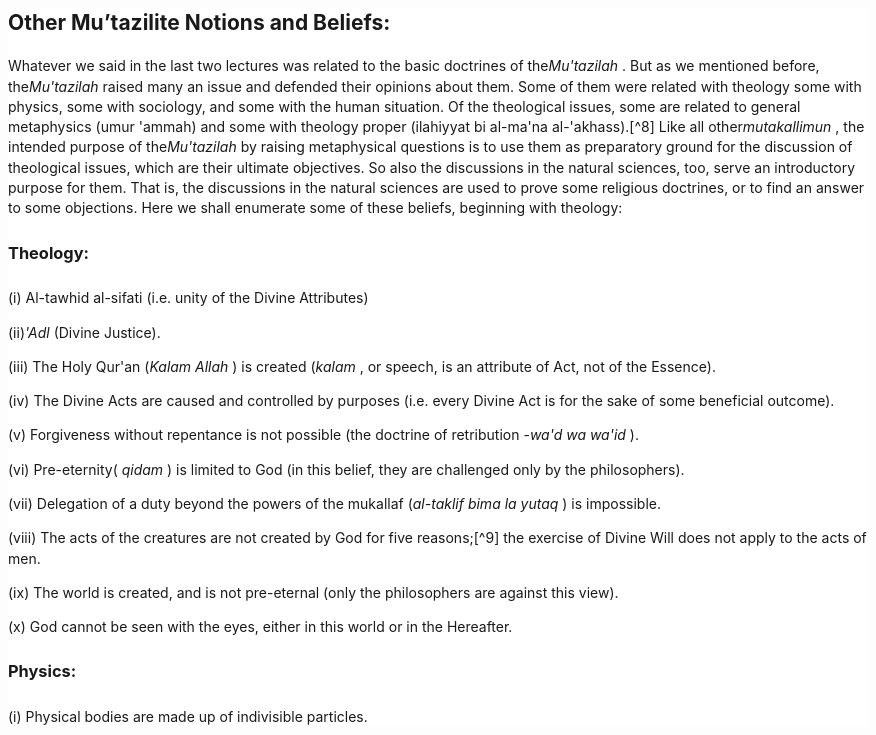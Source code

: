 Other Mu’tazilite Notions and Beliefs:
--------------------------------------

Whatever we said in the last two lectures was related to the basic
doctrines of the*Mu'tazilah* . But as we mentioned before,
the*Mu'tazilah* raised many an issue and defended their opinions about
them. Some of them were related with theology some with physics, some
with sociology, and some with the human situation. Of the theological
issues, some are related to general metaphysics (umur 'ammah) and some
with theology proper (ilahiyyat bi al-ma'na al-'akhass).[^8] Like all
other*mutakallimun* , the intended purpose of the*Mu'tazilah* by raising
metaphysical questions is to use them as preparatory ground for the
discussion of theological issues, which are their ultimate objectives.
So also the discussions in the natural sciences, too, serve an
introductory purpose for them. That is, the discussions in the natural
sciences are used to prove some religious doctrines, or to find an
answer to some objections. Here we shall enumerate some of these
beliefs, beginning with theology:

### Theology:

###

(i) Al-tawhid al-sifati (i.e. unity of the Divine Attributes)

(ii)*'Adl* (Divine Justice).

(iii) The Holy Qur'an (*Kalam Allah* ) is created (*kalam* , or speech,
is an attribute of Act, not of the Essence).

(iv) The Divine Acts are caused and controlled by purposes (i.e. every
Divine Act is for the sake of some beneficial outcome).

(v) Forgiveness without repentance is not possible (the doctrine of
retribution -*wa'd wa wa'id* ).

(vi) Pre-eternity( *qidam* ) is limited to God (in this belief, they are
challenged only by the philosophers).

(vii) Delegation of a duty beyond the powers of the mukallaf (*al-taklif
bima la yutaq* ) is impossible.

(viii) The acts of the creatures are not created by God for five
reasons;[^9] the exercise of Divine Will does not apply to the acts of
men.

(ix) The world is created, and is not pre-eternal (only the philosophers
are against this view).

(x) God cannot be seen with the eyes, either in this world or in the
Hereafter.

### Physics:

###

(i) Physical bodies are made up of indivisible particles.
